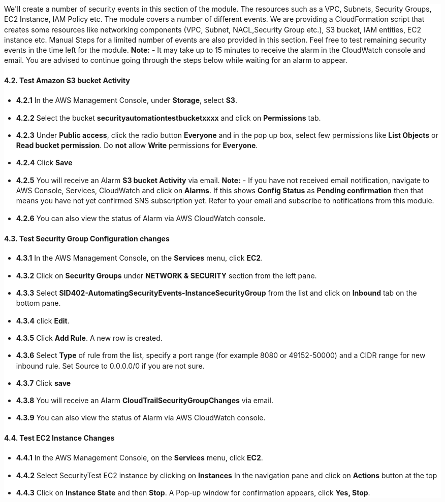 We'll create a number of security events in this section of the module. The resources such as a VPC, Subnets, Security Groups, EC2 Instance, IAM Policy etc. The module covers a number of different events. We are providing a CloudFormation script that creates some resources like networking components (VPC, Subnet, NACL,Security Group etc.), S3 bucket, IAM entities, EC2 instance etc.
Manual Steps for a limited number of events are also provided in this section. Feel free to test remaining security events in the time left for the module.
**Note:** - It may take up to 15 minutes to receive the alarm in the CloudWatch console and email. You are advised to continue going through the steps below while waiting for an alarm to appear.

#### 4.2. Test Amazon S3 bucket Activity
- __4.2.1__ In the AWS Management Console, under **Storage**, select **S3**.

- __4.2.2__ Select the bucket **securityautomationtestbucketxxxx** and click on **Permissions** tab.

- __4.2.3__ Under **Public access**, click the radio button **Everyone** and in the pop up box, select few permissions like **List Objects** or **Read bucket permission**. Do **not** allow **Write** permissions for **Everyone**.

- __4.2.4__ Click **Save**

- __4.2.5__ You will receive an Alarm **S3 bucket Activity** via email.
**Note:** - If you have not received email notification, navigate to AWS Console, Services, CloudWatch and click on **Alarms**. If this shows **Config Status** as **Pending confirmation**  then that means you have not yet confirmed SNS subscription yet. Refer to your email and subscribe to notifications from this module.

- __4.2.6__ You can also view the status of Alarm via AWS CloudWatch console.

#### 4.3. Test Security Group Configuration changes

- __4.3.1__ In the AWS Management Console, on the **Services** menu, click **EC2**.

- __4.3.2__ Click on **Security Groups** under **NETWORK & SECURITY** section from the left pane.

- __4.3.3__ Select **SID402-AutomatingSecurityEvents-InstanceSecurityGroup** from the list and click on **Inbound** tab on the bottom pane.

- __4.3.4__ click **Edit**.

- __4.3.5__ Click **Add Rule**. A new row is created.

- __4.3.6__ Select **Type** of rule from the list, specify a port range (for example 8080 or 49152-50000) and a CIDR range for new inbound rule. Set Source to 0.0.0.0/0 if you are not sure.

- __4.3.7__ Click **save**

- __4.3.8__ You will receive an Alarm **CloudTrailSecurityGroupChanges** via email.

- __4.3.9__ You can also view the status of Alarm via AWS CloudWatch console.

#### 4.4. Test EC2 Instance Changes

- __4.4.1__ In the AWS Management Console, on the **Services** menu, click **EC2**.

- __4.4.2__ Select SecurityTest EC2 instance by clicking on **Instances** In the navigation pane and click on **Actions** button at the top

- __4.4.3__ Click on **Instance State** and then **Stop**. A Pop-up window for confirmation appears, click **Yes, Stop**.
